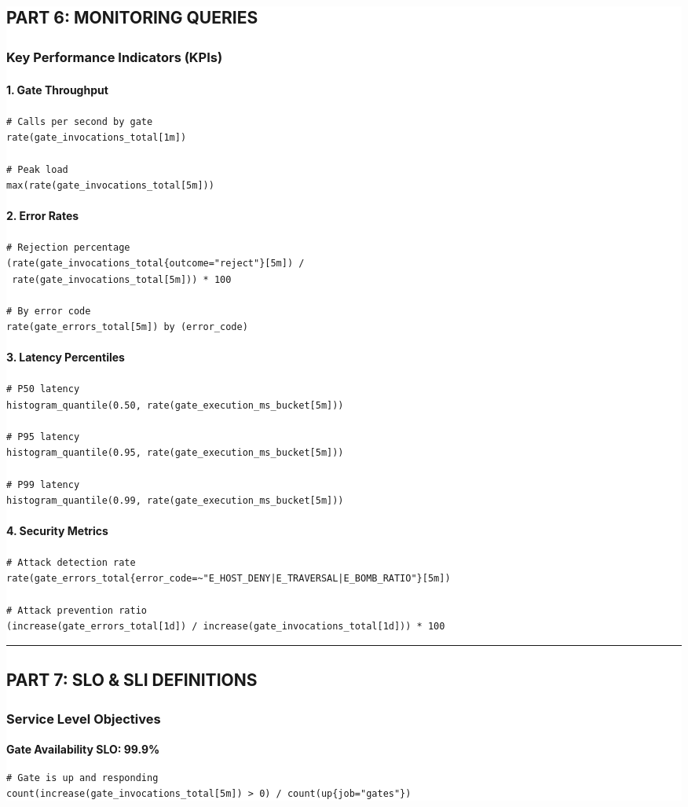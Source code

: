
## PART 6: MONITORING QUERIES

### Key Performance Indicators (KPIs)

#### 1. Gate Throughput
```promql
# Calls per second by gate
rate(gate_invocations_total[1m])

# Peak load
max(rate(gate_invocations_total[5m]))
```

#### 2. Error Rates
```promql
# Rejection percentage
(rate(gate_invocations_total{outcome="reject"}[5m]) /
 rate(gate_invocations_total[5m])) * 100

# By error code
rate(gate_errors_total[5m]) by (error_code)
```

#### 3. Latency Percentiles
```promql
# P50 latency
histogram_quantile(0.50, rate(gate_execution_ms_bucket[5m]))

# P95 latency
histogram_quantile(0.95, rate(gate_execution_ms_bucket[5m]))

# P99 latency
histogram_quantile(0.99, rate(gate_execution_ms_bucket[5m]))
```

#### 4. Security Metrics
```promql
# Attack detection rate
rate(gate_errors_total{error_code=~"E_HOST_DENY|E_TRAVERSAL|E_BOMB_RATIO"}[5m])

# Attack prevention ratio
(increase(gate_errors_total[1d]) / increase(gate_invocations_total[1d])) * 100
```

---

## PART 7: SLO & SLI DEFINITIONS

### Service Level Objectives

**Gate Availability SLO: 99.9%**
```promql
# Gate is up and responding
count(increase(gate_invocations_total[5m]) > 0) / count(up{job="gates"})
```
